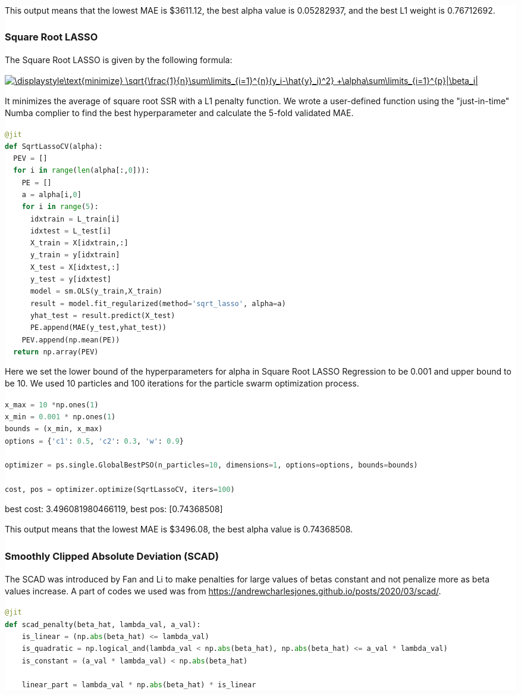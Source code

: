 This output means that the lowest MAE is $3611.12, the best alpha value is 0.05282937, and the best L1 weight is 0.76712692.


### Square Root LASSO
The Square Root LASSO is given by the following formula:

<a href="https://www.codecogs.com/eqnedit.php?latex=\displaystyle\text{minimize}&space;\sqrt{\frac{1}{n}\sum\limits_{i=1}^{n}(y_i-\hat{y}_i)^2}&space;&plus;\alpha\sum\limits_{i=1}^{p}|\beta_i|" target="_blank"><img src="https://latex.codecogs.com/gif.latex?\displaystyle\text{minimize}&space;\sqrt{\frac{1}{n}\sum\limits_{i=1}^{n}(y_i-\hat{y}_i)^2}&space;&plus;\alpha\sum\limits_{i=1}^{p}|\beta_i|" title="\displaystyle\text{minimize} \sqrt{\frac{1}{n}\sum\limits_{i=1}^{n}(y_i-\hat{y}_i)^2} +\alpha\sum\limits_{i=1}^{p}|\beta_i|" /></a>

It minimizes the average of square root SSR with a L1 penalty function. We wrote a user-defined function using the "just-in-time" Numba complier to find the best hyperparameter and calculate the 5-fold validated MAE.

```python
@jit
def SqrtLassoCV(alpha):
  PEV = []
  for i in range(len(alpha[:,0])):
    PE = []
    a = alpha[i,0]
    for i in range(5):
      idxtrain = L_train[i]
      idxtest = L_test[i]
      X_train = X[idxtrain,:]
      y_train = y[idxtrain]
      X_test = X[idxtest,:]
      y_test = y[idxtest]
      model = sm.OLS(y_train,X_train)
      result = model.fit_regularized(method='sqrt_lasso', alpha=a)
      yhat_test = result.predict(X_test)
      PE.append(MAE(y_test,yhat_test))
    PEV.append(np.mean(PE))
  return np.array(PEV)
``` 

Here we set the lower bound of the hyperparameters for alpha in Square Root LASSO Regression to be 0.001 and upper bound to be 10. We used 10 particles and 100 iterations for the particle swarm optimization process.
```python
x_max = 10 *np.ones(1)
x_min = 0.001 * np.ones(1)
bounds = (x_min, x_max)
options = {'c1': 0.5, 'c2': 0.3, 'w': 0.9}

optimizer = ps.single.GlobalBestPSO(n_particles=10, dimensions=1, options=options, bounds=bounds)

cost, pos = optimizer.optimize(SqrtLassoCV, iters=100)
```
best cost: 3.496081980466119, best pos: [0.74368508]

This output means that the lowest MAE is $3496.08, the best alpha value is 0.74368508.


### Smoothly Clipped Absolute Deviation (SCAD)
The SCAD was introduced by Fan and Li to make penalties for large values of betas constant and not penalize more as beta values increase. A part of codes we used was from https://andrewcharlesjones.github.io/posts/2020/03/scad/. 
```python
@jit
def scad_penalty(beta_hat, lambda_val, a_val):
    is_linear = (np.abs(beta_hat) <= lambda_val)
    is_quadratic = np.logical_and(lambda_val < np.abs(beta_hat), np.abs(beta_hat) <= a_val * lambda_val)
    is_constant = (a_val * lambda_val) < np.abs(beta_hat)
    
    linear_part = lambda_val * np.abs(beta_hat) * is_linear
```